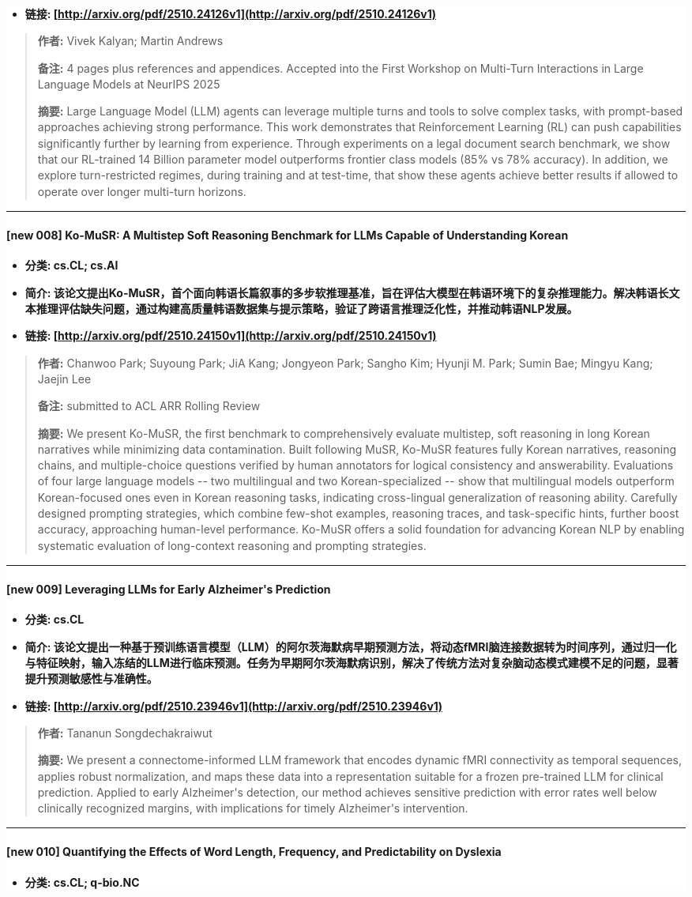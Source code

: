 - **链接: [http://arxiv.org/pdf/2510.24126v1](http://arxiv.org/pdf/2510.24126v1)**

> **作者:** Vivek Kalyan; Martin Andrews
>
> **备注:** 4 pages plus references and appendices. Accepted into the First Workshop on Multi-Turn Interactions in Large Language Models at NeurIPS 2025
>
> **摘要:** Large Language Model (LLM) agents can leverage multiple turns and tools to solve complex tasks, with prompt-based approaches achieving strong performance. This work demonstrates that Reinforcement Learning (RL) can push capabilities significantly further by learning from experience. Through experiments on a legal document search benchmark, we show that our RL-trained 14 Billion parameter model outperforms frontier class models (85% vs 78% accuracy). In addition, we explore turn-restricted regimes, during training and at test-time, that show these agents achieve better results if allowed to operate over longer multi-turn horizons.
>
---
#### [new 008] Ko-MuSR: A Multistep Soft Reasoning Benchmark for LLMs Capable of Understanding Korean
- **分类: cs.CL; cs.AI**

- **简介: 该论文提出Ko-MuSR，首个面向韩语长篇叙事的多步软推理基准，旨在评估大模型在韩语环境下的复杂推理能力。解决韩语长文本推理评估缺失问题，通过构建高质量韩语数据集与提示策略，验证了跨语言推理泛化性，并推动韩语NLP发展。**

- **链接: [http://arxiv.org/pdf/2510.24150v1](http://arxiv.org/pdf/2510.24150v1)**

> **作者:** Chanwoo Park; Suyoung Park; JiA Kang; Jongyeon Park; Sangho Kim; Hyunji M. Park; Sumin Bae; Mingyu Kang; Jaejin Lee
>
> **备注:** submitted to ACL ARR Rolling Review
>
> **摘要:** We present Ko-MuSR, the first benchmark to comprehensively evaluate multistep, soft reasoning in long Korean narratives while minimizing data contamination. Built following MuSR, Ko-MuSR features fully Korean narratives, reasoning chains, and multiple-choice questions verified by human annotators for logical consistency and answerability. Evaluations of four large language models -- two multilingual and two Korean-specialized -- show that multilingual models outperform Korean-focused ones even in Korean reasoning tasks, indicating cross-lingual generalization of reasoning ability. Carefully designed prompting strategies, which combine few-shot examples, reasoning traces, and task-specific hints, further boost accuracy, approaching human-level performance. Ko-MuSR offers a solid foundation for advancing Korean NLP by enabling systematic evaluation of long-context reasoning and prompting strategies.
>
---
#### [new 009] Leveraging LLMs for Early Alzheimer's Prediction
- **分类: cs.CL**

- **简介: 该论文提出一种基于预训练语言模型（LLM）的阿尔茨海默病早期预测方法，将动态fMRI脑连接数据转为时间序列，通过归一化与特征映射，输入冻结的LLM进行临床预测。任务为早期阿尔茨海默病识别，解决了传统方法对复杂脑动态模式建模不足的问题，显著提升预测敏感性与准确性。**

- **链接: [http://arxiv.org/pdf/2510.23946v1](http://arxiv.org/pdf/2510.23946v1)**

> **作者:** Tananun Songdechakraiwut
>
> **摘要:** We present a connectome-informed LLM framework that encodes dynamic fMRI connectivity as temporal sequences, applies robust normalization, and maps these data into a representation suitable for a frozen pre-trained LLM for clinical prediction. Applied to early Alzheimer's detection, our method achieves sensitive prediction with error rates well below clinically recognized margins, with implications for timely Alzheimer's intervention.
>
---
#### [new 010] Quantifying the Effects of Word Length, Frequency, and Predictability on Dyslexia
- **分类: cs.CL; q-bio.NC**
